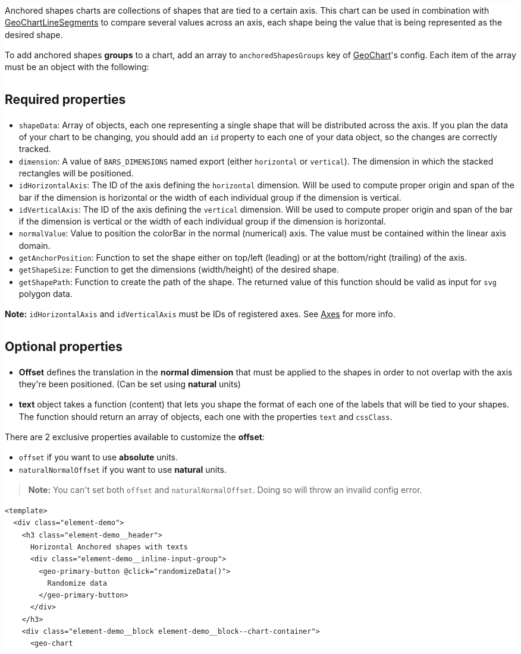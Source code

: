 Anchored shapes charts are collections of shapes that are tied to a certain axis.
This chart can be used in combination with [GeoChartLineSegments](./#/Elements/Charts?id=geochartlinesegments)
to compare several values across an axis, each shape being the value that is being represented as the desired shape.

To add anchored shapes **groups** to a chart, add an array to `anchoredShapesGroups` key of [GeoChart](./#/Elements/Charts?id=introduction)'s config. Each item of the array must be an object with the following:

## Required properties

- `shapeData`: Array of objects, each one representing a single shape that will be distributed across the axis. If you plan the data of your chart to be changing, you should add an `id` property to each one of your data object, so the changes are correctly tracked.
- `dimension`: A value of `BARS_DIMENSIONS` named export (either `horizontal` or `vertical`). The dimension in which the stacked rectangles will be positioned.
- `idHorizontalAxis`: The ID of the axis defining the `horizontal` dimension. Will be used to compute proper origin and span of the bar if the dimension is horizontal or the width of each individual group if the dimension is vertical.
- `idVerticalAxis`: The ID of the axis defining the `vertical` dimension. Will be used to compute proper origin and span of the bar if the dimension is vertical or the width of each individual group if the dimension is horizontal.
- `normalValue`: Value to position the colorBar in the normal (numerical) axis. The value must be contained within the linear axis domain.
- `getAnchorPosition`: Function to set the shape either on top/left (leading) or at the bottom/right (trailing) of the axis.
- `getShapeSize`: Function to get the dimensions (width/height) of the desired shape.
- `getShapePath`: Function to create the path of the shape. The returned value of this function should be valid as input for `svg` polygon data.

**Note:** `idHorizontalAxis` and `idVerticalAxis` must be IDs of registered axes. See [Axes](./#/Elements/Charts?id=axes) for more info.

## Optional properties

- **Offset** defines the translation in the **normal dimension** that must be
applied to the shapes in order to not overlap with the axis they're been positioned. (Can be set using **natural** units)

- **text** object takes a function (content) that lets you shape the format of each one of the labels that
will be tied to your shapes. The function should return an array of objects, each one with the properties `text` and `cssClass`.

There are 2 exclusive properties available to customize the **offset**:

- `offset` if you want to use **absolute** units.
- `naturalNormalOffset` if you want to use **natural** units.

> **Note:** You can't set both `offset` and `naturalNormalOffset`.
Doing so will throw an invalid config error.

```vue
<template>
  <div class="element-demo">
    <h3 class="element-demo__header">
      Horizontal Anchored shapes with texts
      <div class="element-demo__inline-input-group">
        <geo-primary-button @click="randomizeData()">
          Randomize data
        </geo-primary-button>
      </div>
    </h3>
    <div class="element-demo__block element-demo__block--chart-container">
      <geo-chart
```